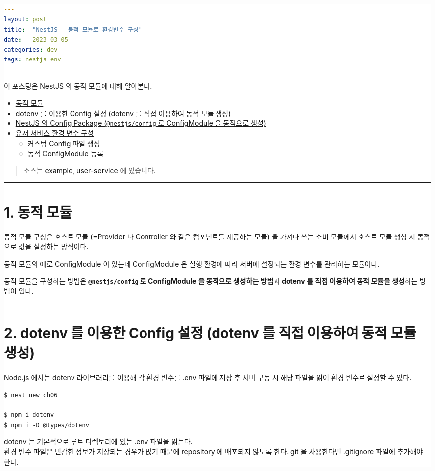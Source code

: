 ```yaml
---
layout: post
title:  "NestJS - 동적 모듈로 환경변수 구성"
date:   2023-03-05
categories: dev
tags: nestjs env
---
```


이 포스팅은 NestJS 의 동적 모듈에 대해 알아본다.

- [동적 모듈](#1-동적-모듈)
- [dotenv 를 이용한 Config 설정 (dotenv 를 직접 이용하여 동적 모듈 생성)](#2-dotenv-를-이용한-config-설정-dotenv-를-직접-이용하여-동적-모듈-생성)
- [NestJS 의 Config Package (`@nestjs/config` 로 ConfigModule 을 동적으로 생성)](#3-nestjs-의-config-package-nestjsconfig-로-configmodule-을-동적으로-생성)
- [유저 서비스 환경 변수 구성](#4-유저-서비스-환경-변수-구성)
  - [커스텀 Config 파일 생성](#41-커스텀-config-파일-생성)
  - [동적 ConfigModule 등록](#42-동적-configmodule-등록)


> 소스는 [example](https://github.com/assu10/nestjs/tree/feature/ch06), [user-service](https://github.com/assu10/nestjs/tree/user-service/ch06) 에 있습니다.

---

# 1. 동적 모듈

동적 모듈 구성은 호스트 모듈 (=Provider 나 Controller 와 같은 컴포넌트를 제공하는 모듈) 을 가져다 쓰는 소비 모듈에서
호스트 모듈 생성 시 동적으로 값을 설정하는 방식이다.

동적 모듈의 예로 ConfigModule 이 있는데 ConfigModule 은 실행 환경에 따라 서버에 설정되는 환경 변수를 관리하는 모듈이다.

동적 모듈을 구성하는 방법은 **`@nestjs/config` 로 ConfigModule 을 동적으로 생성하는 방법**과 **dotenv 를 직접 이용하여 동적 모듈을 생성**하는 방법이 있다.

---

# 2. dotenv 를 이용한 Config 설정 (dotenv 를 직접 이용하여 동적 모듈 생성)

Node.js 에서는 [dotenv](https://github.com/motdotla/dotenv) 라이브러리를 이용해 각 환경 변수를 .env 파일에 저장 후 서버 구동 시 해당 파일을 읽어 
환경 변수로 설정할 수 있다.

```shell
$ nest new ch06

$ npm i dotenv 
$ npm i -D @types/dotenv 
```

dotenv 는 기본적으로 루트 디렉토리에 있는 .env 파일을 읽는다.  
환경 변수 파일은 민감한 정보가 저장되는 경우가 많기 때문에 repository 에 배포되지 않도록 한다.
git 을 사용한다면 .gitignore 파일에 추가해야 한다.
